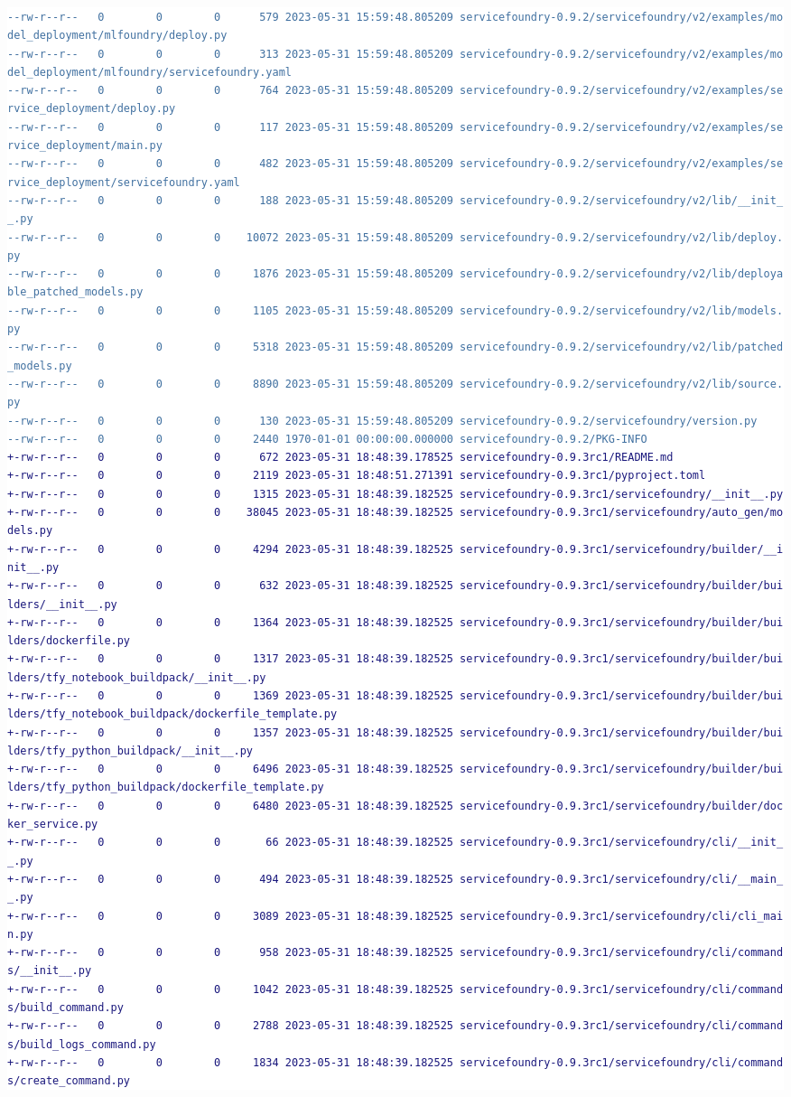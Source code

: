 ```diff
--rw-r--r--   0        0        0      579 2023-05-31 15:59:48.805209 servicefoundry-0.9.2/servicefoundry/v2/examples/model_deployment/mlfoundry/deploy.py
--rw-r--r--   0        0        0      313 2023-05-31 15:59:48.805209 servicefoundry-0.9.2/servicefoundry/v2/examples/model_deployment/mlfoundry/servicefoundry.yaml
--rw-r--r--   0        0        0      764 2023-05-31 15:59:48.805209 servicefoundry-0.9.2/servicefoundry/v2/examples/service_deployment/deploy.py
--rw-r--r--   0        0        0      117 2023-05-31 15:59:48.805209 servicefoundry-0.9.2/servicefoundry/v2/examples/service_deployment/main.py
--rw-r--r--   0        0        0      482 2023-05-31 15:59:48.805209 servicefoundry-0.9.2/servicefoundry/v2/examples/service_deployment/servicefoundry.yaml
--rw-r--r--   0        0        0      188 2023-05-31 15:59:48.805209 servicefoundry-0.9.2/servicefoundry/v2/lib/__init__.py
--rw-r--r--   0        0        0    10072 2023-05-31 15:59:48.805209 servicefoundry-0.9.2/servicefoundry/v2/lib/deploy.py
--rw-r--r--   0        0        0     1876 2023-05-31 15:59:48.805209 servicefoundry-0.9.2/servicefoundry/v2/lib/deployable_patched_models.py
--rw-r--r--   0        0        0     1105 2023-05-31 15:59:48.805209 servicefoundry-0.9.2/servicefoundry/v2/lib/models.py
--rw-r--r--   0        0        0     5318 2023-05-31 15:59:48.805209 servicefoundry-0.9.2/servicefoundry/v2/lib/patched_models.py
--rw-r--r--   0        0        0     8890 2023-05-31 15:59:48.805209 servicefoundry-0.9.2/servicefoundry/v2/lib/source.py
--rw-r--r--   0        0        0      130 2023-05-31 15:59:48.805209 servicefoundry-0.9.2/servicefoundry/version.py
--rw-r--r--   0        0        0     2440 1970-01-01 00:00:00.000000 servicefoundry-0.9.2/PKG-INFO
+-rw-r--r--   0        0        0      672 2023-05-31 18:48:39.178525 servicefoundry-0.9.3rc1/README.md
+-rw-r--r--   0        0        0     2119 2023-05-31 18:48:51.271391 servicefoundry-0.9.3rc1/pyproject.toml
+-rw-r--r--   0        0        0     1315 2023-05-31 18:48:39.182525 servicefoundry-0.9.3rc1/servicefoundry/__init__.py
+-rw-r--r--   0        0        0    38045 2023-05-31 18:48:39.182525 servicefoundry-0.9.3rc1/servicefoundry/auto_gen/models.py
+-rw-r--r--   0        0        0     4294 2023-05-31 18:48:39.182525 servicefoundry-0.9.3rc1/servicefoundry/builder/__init__.py
+-rw-r--r--   0        0        0      632 2023-05-31 18:48:39.182525 servicefoundry-0.9.3rc1/servicefoundry/builder/builders/__init__.py
+-rw-r--r--   0        0        0     1364 2023-05-31 18:48:39.182525 servicefoundry-0.9.3rc1/servicefoundry/builder/builders/dockerfile.py
+-rw-r--r--   0        0        0     1317 2023-05-31 18:48:39.182525 servicefoundry-0.9.3rc1/servicefoundry/builder/builders/tfy_notebook_buildpack/__init__.py
+-rw-r--r--   0        0        0     1369 2023-05-31 18:48:39.182525 servicefoundry-0.9.3rc1/servicefoundry/builder/builders/tfy_notebook_buildpack/dockerfile_template.py
+-rw-r--r--   0        0        0     1357 2023-05-31 18:48:39.182525 servicefoundry-0.9.3rc1/servicefoundry/builder/builders/tfy_python_buildpack/__init__.py
+-rw-r--r--   0        0        0     6496 2023-05-31 18:48:39.182525 servicefoundry-0.9.3rc1/servicefoundry/builder/builders/tfy_python_buildpack/dockerfile_template.py
+-rw-r--r--   0        0        0     6480 2023-05-31 18:48:39.182525 servicefoundry-0.9.3rc1/servicefoundry/builder/docker_service.py
+-rw-r--r--   0        0        0       66 2023-05-31 18:48:39.182525 servicefoundry-0.9.3rc1/servicefoundry/cli/__init__.py
+-rw-r--r--   0        0        0      494 2023-05-31 18:48:39.182525 servicefoundry-0.9.3rc1/servicefoundry/cli/__main__.py
+-rw-r--r--   0        0        0     3089 2023-05-31 18:48:39.182525 servicefoundry-0.9.3rc1/servicefoundry/cli/cli_main.py
+-rw-r--r--   0        0        0      958 2023-05-31 18:48:39.182525 servicefoundry-0.9.3rc1/servicefoundry/cli/commands/__init__.py
+-rw-r--r--   0        0        0     1042 2023-05-31 18:48:39.182525 servicefoundry-0.9.3rc1/servicefoundry/cli/commands/build_command.py
+-rw-r--r--   0        0        0     2788 2023-05-31 18:48:39.182525 servicefoundry-0.9.3rc1/servicefoundry/cli/commands/build_logs_command.py
+-rw-r--r--   0        0        0     1834 2023-05-31 18:48:39.182525 servicefoundry-0.9.3rc1/servicefoundry/cli/commands/create_command.py
```